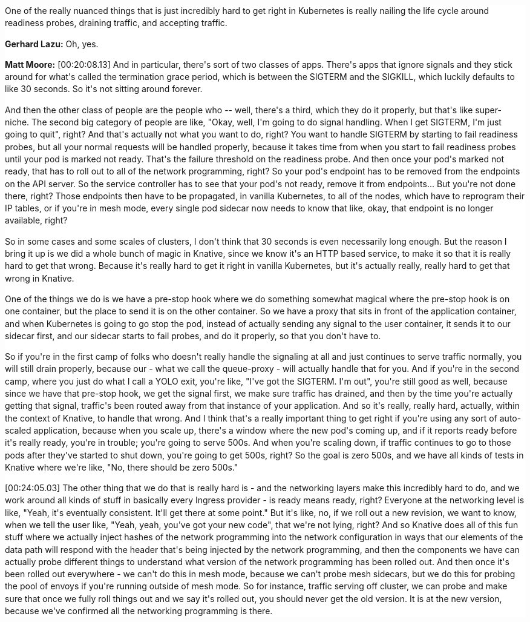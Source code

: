 One of the really nuanced things that is just incredibly hard to get right in Kubernetes is really nailing the life cycle around readiness probes, draining traffic, and accepting traffic.

**Gerhard Lazu:** Oh, yes.

**Matt Moore:** \[00:20:08.13\] And in particular, there's sort of two classes of apps. There's apps that ignore signals and they stick around for what's called the termination grace period, which is between the SIGTERM and the SIGKILL, which luckily defaults to like 30 seconds. So it's not sitting around forever.

And then the other class of people are the people who -- well, there's a third, which they do it properly, but that's like super-niche. The second big category of people are like, "Okay, well, I'm going to do signal handling. When I get SIGTERM, I'm just going to quit", right? And that's actually not what you want to do, right? You want to handle SIGTERM by starting to fail readiness probes, but all your normal requests will be handled properly, because it takes time from when you start to fail readiness probes until your pod is marked not ready. That's the failure threshold on the readiness probe. And then once your pod's marked not ready, that has to roll out to all of the network programming, right? So your pod's endpoint has to be removed from the endpoints on the API server. So the service controller has to see that your pod's not ready, remove it from endpoints... But you're not done there, right? Those endpoints then have to be propagated, in vanilla Kubernetes, to all of the nodes, which have to reprogram their IP tables, or if you're in mesh mode, every single pod sidecar now needs to know that like, okay, that endpoint is no longer available, right?

So in some cases and some scales of clusters, I don't think that 30 seconds is even necessarily long enough. But the reason I bring it up is we did a whole bunch of magic in Knative, since we know it's an HTTP based service, to make it so that it is really hard to get that wrong. Because it's really hard to get it right in vanilla Kubernetes, but it's actually really, really hard to get that wrong in Knative.

One of the things we do is we have a pre-stop hook where we do something somewhat magical where the pre-stop hook is on one container, but the place to send it is on the other container. So we have a proxy that sits in front of the application container, and when Kubernetes is going to go stop the pod, instead of actually sending any signal to the user container, it sends it to our sidecar first, and our sidecar starts to fail probes, and do it properly, so that you don't have to.

So if you're in the first camp of folks who doesn't really handle the signaling at all and just continues to serve traffic normally, you will still drain properly, because our - what we call the queue-proxy - will actually handle that for you. And if you're in the second camp, where you just do what I call a YOLO exit, you're like, "I've got the SIGTERM. I'm out", you're still good as well, because since we have that pre-stop hook, we get the signal first, we make sure traffic has drained, and then by the time you're actually getting that signal, traffic's been routed away from that instance of your application. And so it's really, really hard, actually, within the context of Knative, to handle that wrong. And I think that's a really important thing to get right if you're using any sort of auto-scaled application, because when you scale up, there's a window where the new pod's coming up, and if it reports ready before it's really ready, you're in trouble; you're going to serve 500s. And when you're scaling down, if traffic continues to go to those pods after they've started to shut down, you're going to get 500s, right? So the goal is zero 500s, and we have all kinds of tests in Knative where we're like, "No, there should be zero 500s."

\[00:24:05.03\] The other thing that we do that is really hard is - and the networking layers make this incredibly hard to do, and we work around all kinds of stuff in basically every Ingress provider - is ready means ready, right? Everyone at the networking level is like, "Yeah, it's eventually consistent. It'll get there at some point." But it's like, no, if we roll out a new revision, we want to know, when we tell the user like, "Yeah, yeah, you've got your new code", that we're not lying, right? And so Knative does all of this fun stuff where we actually inject hashes of the network programming into the network configuration in ways that our elements of the data path will respond with the header that's being injected by the network programming, and then the components we have can actually probe different things to understand what version of the network programming has been rolled out. And then once it's been rolled out everywhere - we can't do this in mesh mode, because we can't probe mesh sidecars, but we do this for probing the pool of envoys if you're running outside of mesh mode. So for instance, traffic serving off cluster, we can probe and make sure that once we fully roll things out and we say it's rolled out, you should never get the old version. It is at the new version, because we've confirmed all the networking programming is there.

